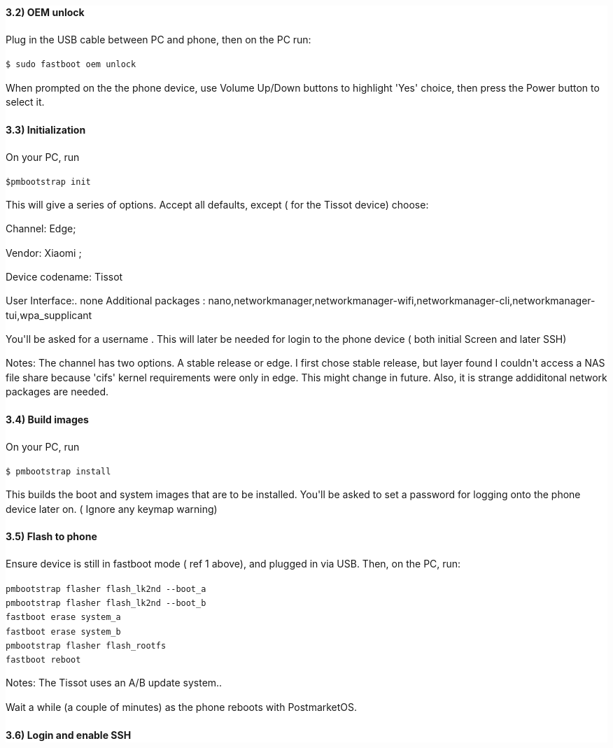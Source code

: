 #### 3.2) OEM unlock

Plug in the USB cable between PC and phone, then on the PC run:

    $ sudo fastboot oem unlock

When prompted on the the phone device, use Volume Up/Down buttons to highlight 'Yes' choice, then press the Power button to select it.

#### 3.3) Initialization

On your PC, run

    $pmbootstrap init

This will give a series of options. Accept all defaults, except ( for the Tissot device) choose:

Channel: Edge;   

Vendor: Xiaomi ;   

Device codename: Tissot   

User Interface:. none Additional packages : nano,networkmanager,networkmanager-wifi,networkmanager-cli,networkmanager-tui,wpa_supplicant

You'll be asked for a username . This will later be needed for login to the phone device ( both initial Screen and later SSH)

Notes: The channel has two options. A stable release or edge. I first chose stable release, but layer found I couldn't access a NAS file share because 'cifs' kernel requirements were only in edge. This might change in future. Also, it is strange addiditonal network packages are needed.

#### 3.4) Build images

On your PC, run

    $ pmbootstrap install

This builds the boot and system images that are to be installed. You'll be asked to set a password for logging onto the phone device later on. ( Ignore any keymap warning)

#### 3.5) Flash to phone

Ensure device is still in fastboot mode ( ref 1 above), and plugged in via USB. Then, on the PC, run:

    pmbootstrap flasher flash_lk2nd --boot_a
    pmbootstrap flasher flash_lk2nd --boot_b
    fastboot erase system_a
    fastboot erase system_b
    pmbootstrap flasher flash_rootfs
    fastboot reboot
Notes: The Tissot uses an A/B update system..

Wait a while (a couple of minutes) as the phone reboots with PostmarketOS.

#### 3.6) Login and enable SSH
